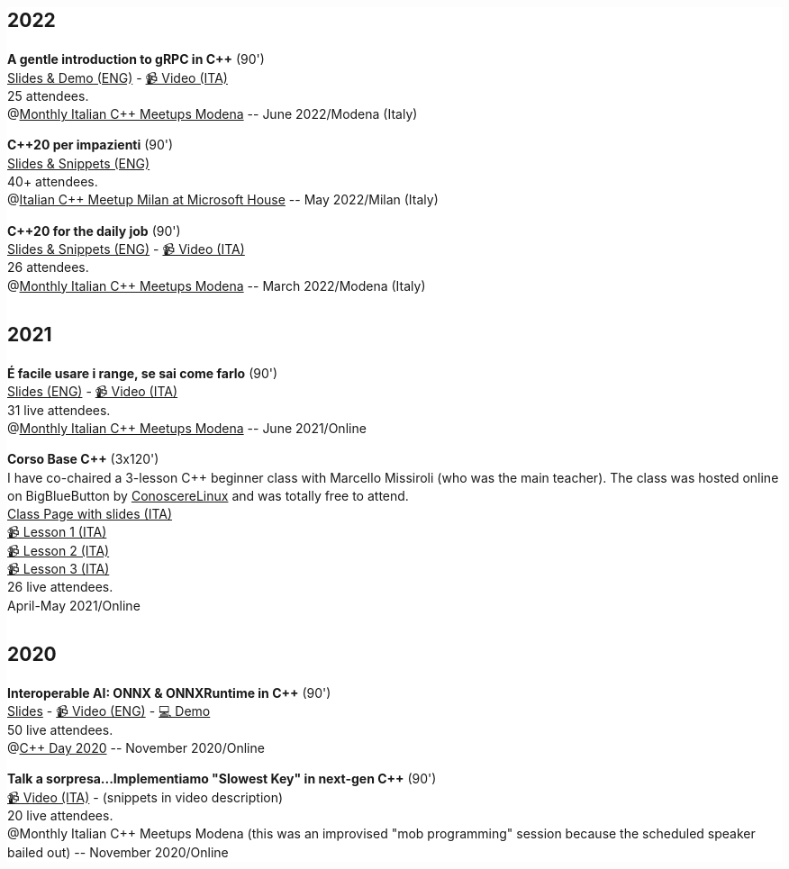 ## 2022
**A gentle introduction to gRPC in C++** (90')<br/>
[Slides & Demo (ENG)](https://github.com/ilpropheta/hello-grpc) - [📹 Video (ITA)](https://www.youtube.com/watch?v=uZUJOsR8pYM) <br/>
25 attendees.<br/>
@[Monthly Italian C++ Meetups Modena](https://italiancpp.org/eventi/2022-06-09-grpc/) -- June 2022/Modena (Italy)

**C++20 per impazienti** (90')<br/>
[Slides & Snippets (ENG)](https://github.com/italiancpp/meetups/blob/main/C%2B%2B20%20per%20impazienti.pdf) <br/>
40+ attendees.<br/>
@[Italian C++ Meetup Milan at Microsoft House](https://italiancpp.org/eventi/2022-05-31-milano/) -- May 2022/Milan (Italy)

**C++20 for the daily job** (90')<br/>
[Slides & Snippets (ENG)](https://github.com/ilpropheta/cpp20-for-the-daily-job) - [📹 Video (ITA)](https://www.youtube.com/watch?v=-Zuftu_Fpqo)<br/>
26 attendees.<br/>
@[Monthly Italian C++ Meetups Modena](https://italiancpp.org/eventi/2022-03-10-cpp20/) -- March 2022/Modena (Italy)

## 2021
**É facile usare i range, se sai come farlo** (90')<br/>
[Slides (ENG)](https://conoscerelinux.org/wp-content/uploads/2021/06/Ranges-lite.pdf) - [📹 Video (ITA)](https://www.youtube.com/watch?v=yfy9VmfvuIA)<br/>
31 live attendees.<br/>
@[Monthly Italian C++ Meetups Modena](https://italiancpp.org/eventi/2021-06-16-ranges/) -- June 2021/Online

**Corso Base C++** (3x120')<br/>
I have co-chaired a 3-lesson C++ beginner class with Marcello Missiroli (who was the main teacher). The class was hosted online on BigBlueButton by [ConoscereLinux](https://conoscerelinux.org/) and was totally free to attend.<br/>
[Class Page with slides (ITA)](https://conoscerelinux.org/courses/corso-cpp/)<br/>
[📹 Lesson 1 (ITA)](https://youtu.be/YT_b4ShnA7I)<br/>
[📹 Lesson 2 (ITA)](https://youtu.be/kV6WCfQd1gY)<br/>
[📹 Lesson 3 (ITA)](https://youtu.be/RsP7XaAMRIU)<br/>
26 live attendees.<br/>
April-May 2021/Online

## 2020
**Interoperable AI: ONNX & ONNXRuntime in C++** (90')<br/>
[Slides](https://github.com/italiancpp/cppday20/blob/main/Interoperable%20AI%20-%20Marco%20Arena%2C%20Mattia%20Verasani.pdf) - [📹 Video (ENG)](https://www.youtube.com/watch?v=exsgNLf-MyY) - [💻 Demo](https://github.com/ilpropheta/onnxruntime-demo)<br/>
50 live attendees.<br/>
@[C++ Day 2020](http://italiancpp.org/cppday20) -- November 2020/Online

**Talk a sorpresa...Implementiamo "Slowest Key" in next-gen C++** (90')<br/>
[📹 Video (ITA)](https://www.youtube.com/watch?v=rXx57cp4G4U) - (snippets in video description)<br/>
20 live attendees.<br/>
@Monthly Italian C++ Meetups Modena (this was an improvised "mob programming" session because the scheduled speaker bailed out) -- November 2020/Online
